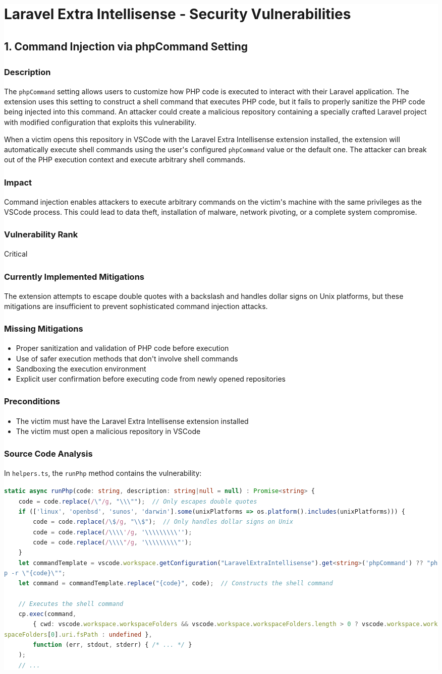 # Laravel Extra Intellisense - Security Vulnerabilities

## 1. Command Injection via phpCommand Setting

### Description
The `phpCommand` setting allows users to customize how PHP code is executed to interact with their Laravel application. The extension uses this setting to construct a shell command that executes PHP code, but it fails to properly sanitize the PHP code being injected into this command. An attacker could create a malicious repository containing a specially crafted Laravel project with modified configuration that exploits this vulnerability.

When a victim opens this repository in VSCode with the Laravel Extra Intellisense extension installed, the extension will automatically execute shell commands using the user's configured `phpCommand` value or the default one. The attacker can break out of the PHP execution context and execute arbitrary shell commands.

### Impact
Command injection enables attackers to execute arbitrary commands on the victim's machine with the same privileges as the VSCode process. This could lead to data theft, installation of malware, network pivoting, or a complete system compromise.

### Vulnerability Rank
Critical

### Currently Implemented Mitigations
The extension attempts to escape double quotes with a backslash and handles dollar signs on Unix platforms, but these mitigations are insufficient to prevent sophisticated command injection attacks.

### Missing Mitigations
- Proper sanitization and validation of PHP code before execution
- Use of safer execution methods that don't involve shell commands
- Sandboxing the execution environment
- Explicit user confirmation before executing code from newly opened repositories

### Preconditions
- The victim must have the Laravel Extra Intellisense extension installed
- The victim must open a malicious repository in VSCode

### Source Code Analysis
In `helpers.ts`, the `runPhp` method contains the vulnerability:

```typescript
static async runPhp(code: string, description: string|null = null) : Promise<string> {
    code = code.replace(/\"/g, "\\\"");  // Only escapes double quotes
    if (['linux', 'openbsd', 'sunos', 'darwin'].some(unixPlatforms => os.platform().includes(unixPlatforms))) {
        code = code.replace(/\$/g, "\\$");  // Only handles dollar signs on Unix
        code = code.replace(/\\\\'/g, '\\\\\\\\\'');
        code = code.replace(/\\\\"/g, '\\\\\\\\\"');
    }
    let commandTemplate = vscode.workspace.getConfiguration("LaravelExtraIntellisense").get<string>('phpCommand') ?? "php -r \"{code}\"";
    let command = commandTemplate.replace("{code}", code);  // Constructs the shell command

    // Executes the shell command
    cp.exec(command,
        { cwd: vscode.workspace.workspaceFolders && vscode.workspace.workspaceFolders.length > 0 ? vscode.workspace.workspaceFolders[0].uri.fsPath : undefined },
        function (err, stdout, stderr) { /* ... */ }
    );
    // ...
```